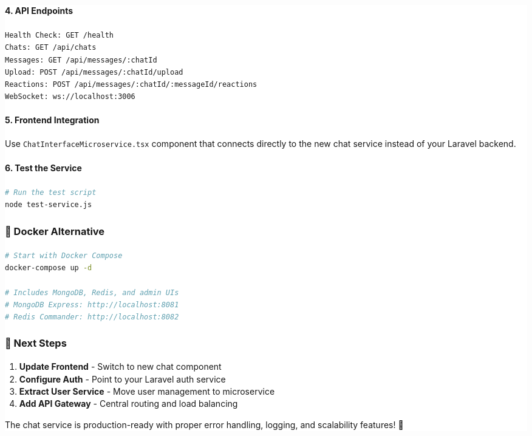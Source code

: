 #### 4. **API Endpoints**
```
Health Check: GET /health
Chats: GET /api/chats
Messages: GET /api/messages/:chatId
Upload: POST /api/messages/:chatId/upload
Reactions: POST /api/messages/:chatId/:messageId/reactions
WebSocket: ws://localhost:3006
```

#### 5. **Frontend Integration**
Use `ChatInterfaceMicroservice.tsx` component that connects directly to the new chat service instead of your Laravel backend.

#### 6. **Test the Service**
```bash
# Run the test script
node test-service.js
```

### 🐳 Docker Alternative
```bash
# Start with Docker Compose
docker-compose up -d

# Includes MongoDB, Redis, and admin UIs
# MongoDB Express: http://localhost:8081
# Redis Commander: http://localhost:8082
```

### 🔄 Next Steps
1. **Update Frontend** - Switch to new chat component
2. **Configure Auth** - Point to your Laravel auth service  
3. **Extract User Service** - Move user management to microservice
4. **Add API Gateway** - Central routing and load balancing

The chat service is production-ready with proper error handling, logging, and scalability features! 🚀
